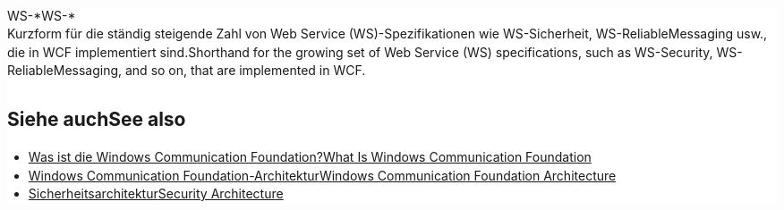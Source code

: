  <span data-ttu-id="0ea8f-262">WS-\*</span><span class="sxs-lookup"><span data-stu-id="0ea8f-262">WS-\*</span></span>  
 <span data-ttu-id="0ea8f-263">Kurzform für die ständig steigende Zahl von Web Service (WS)-Spezifikationen wie WS-Sicherheit, WS-ReliableMessaging usw., die in WCF implementiert sind.</span><span class="sxs-lookup"><span data-stu-id="0ea8f-263">Shorthand for the growing set of Web Service (WS) specifications, such as WS-Security, WS-ReliableMessaging, and so on, that are implemented in WCF.</span></span>  
  
## <a name="see-also"></a><span data-ttu-id="0ea8f-264">Siehe auch</span><span class="sxs-lookup"><span data-stu-id="0ea8f-264">See also</span></span>
- [<span data-ttu-id="0ea8f-265">Was ist die Windows Communication Foundation?</span><span class="sxs-lookup"><span data-stu-id="0ea8f-265">What Is Windows Communication Foundation</span></span>](../../../docs/framework/wcf/whats-wcf.md)
- [<span data-ttu-id="0ea8f-266">Windows Communication Foundation-Architektur</span><span class="sxs-lookup"><span data-stu-id="0ea8f-266">Windows Communication Foundation Architecture</span></span>](../../../docs/framework/wcf/architecture.md)
- [<span data-ttu-id="0ea8f-267">Sicherheitsarchitektur</span><span class="sxs-lookup"><span data-stu-id="0ea8f-267">Security Architecture</span></span>](https://msdn.microsoft.com/library/16593476-d36a-408d-808c-ae6fd483e28f)
